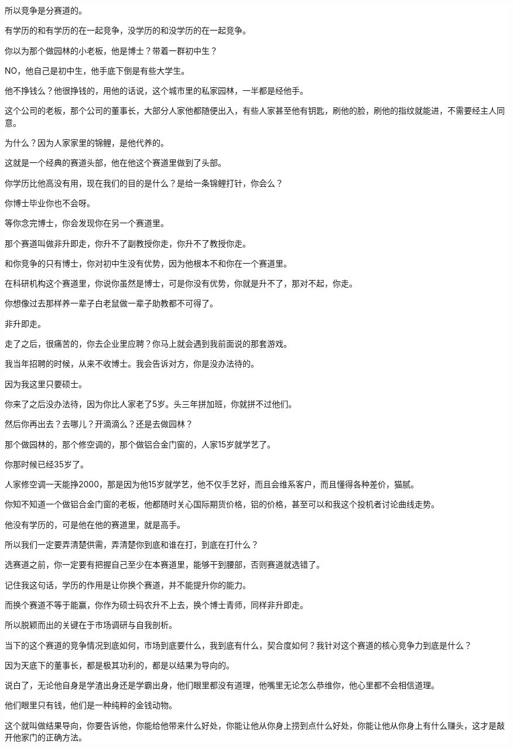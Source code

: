 所以竞争是分赛道的。

有学历的和有学历的在一起竞争，没学历的和没学历的在一起竞争。

你以为那个做园林的小老板，他是博士？带着一群初中生？

NO，他自己是初中生，他手底下倒是有些大学生。

他不挣钱么？他很挣钱的，用他的话说，这个城市里的私家园林，一半都是经他手。

这个公司的老板，那个公司的董事长，大部分人家他都随便出入，有些人家甚至他有钥匙，刷他的脸，刷他的指纹就能进，不需要经主人同意。

为什么？因为人家家里的锦鲤，是他代养的。

这就是一个经典的赛道头部，他在他这个赛道里做到了头部。

你学历比他高没有用，现在我们的目的是什么？是给一条锦鲤打针，你会么？

你博士毕业你也不会呀。

等你念完博士，你会发现你在另一个赛道里。

那个赛道叫做非升即走，你升不了副教授你走，你升不了教授你走。

和你竞争的只有博士，你对初中生没有优势，因为他根本不和你在一个赛道里。

在科研机构这个赛道里，你说你虽然是博士，可是你没有优势，你就是升不了，那对不起，你走。

你想像过去那样养一辈子白老鼠做一辈子助教都不可得了。

非升即走。

走了之后，很痛苦的，你去企业里应聘？你马上就会遇到我前面说的那套游戏。

我当年招聘的时候，从来不收博士。我会告诉对方，你是没办法待的。

因为我这里只要硕士。

你来了之后没办法待，因为你比人家老了5岁。头三年拼加班，你就拼不过他们。

然后你再出去？去哪儿？开滴滴么？还是去做园林？

那个做园林的，那个修空调的，那个做铝合金门窗的，人家15岁就学艺了。

你那时候已经35岁了。

人家修空调一天能挣2000，那是因为他15岁就学艺，他不仅手艺好，而且会维系客户，而且懂得各种差价，猫腻。

你知不知道一个做铝合金门窗的老板，他都随时关心国际期货价格，铝的价格，甚至可以和我这个投机者讨论曲线走势。

他没有学历的，可是他在他的赛道里，就是高手。

所以我们一定要弄清楚供需，弄清楚你到底和谁在打，到底在打什么？

选赛道之前，你一定要有把握自己至少在本赛道里，能够干到腰部，否则赛道就选错了。

记住我这句话，学历的作用是让你换个赛道，并不能提升你的能力。

而换个赛道不等于能赢，你作为硕士码农升不上去，换个博士青师，同样非升即走。

所以脱颖而出的关键在于市场调研与自我剖析。

当下的这个赛道的竞争情况到底如何，市场到底要什么，我到底有什么，契合度如何？我针对这个赛道的核心竞争力到底是什么？

因为天底下的董事长，都是极其功利的，都是以结果为导向的。

说白了，无论他自身是学渣出身还是学霸出身，他们眼里都没有道理，他嘴里无论怎么恭维你，他心里都不会相信道理。

他们眼里只有钱，他们是一种纯粹的金钱动物。

这个就叫做结果导向，你要告诉他，你能给他带来什么好处，你能让他从你身上捞到点什么好处，你能让他从你身上有什么赚头，这才是敲开他家门的正确方法。
